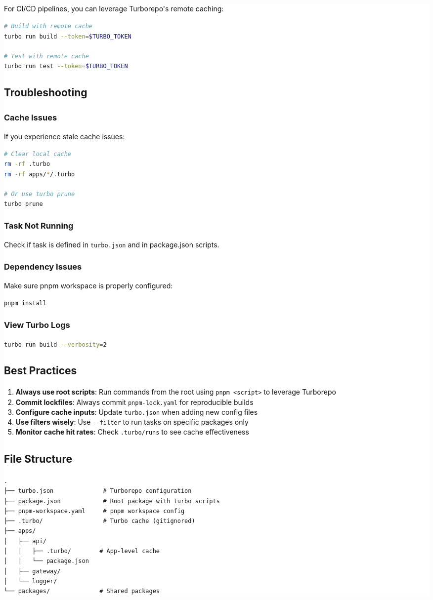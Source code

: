 For CI/CD pipelines, you can leverage Turborepo's remote caching:

```bash
# Build with remote cache
turbo run build --token=$TURBO_TOKEN

# Test with remote cache
turbo run test --token=$TURBO_TOKEN
```

## Troubleshooting

### Cache Issues
If you experience stale cache issues:
```bash
# Clear local cache
rm -rf .turbo
rm -rf apps/*/.turbo

# Or use turbo prune
turbo prune
```

### Task Not Running
Check if task is defined in `turbo.json` and in package.json scripts.

### Dependency Issues
Make sure pnpm workspace is properly configured:
```bash
pnpm install
```

### View Turbo Logs
```bash
turbo run build --verbosity=2
```

## Best Practices

1. **Always use root scripts**: Run commands from the root using `pnpm <script>` to leverage Turborepo
2. **Commit lockfiles**: Always commit `pnpm-lock.yaml` for reproducible builds
3. **Configure cache inputs**: Update `turbo.json` when adding new config files
4. **Use filters wisely**: Use `--filter` to run tasks on specific packages only
5. **Monitor cache hit rates**: Check `.turbo/runs` to see cache effectiveness

## File Structure

```
.
├── turbo.json              # Turborepo configuration
├── package.json            # Root package with turbo scripts
├── pnpm-workspace.yaml     # pnpm workspace config
├── .turbo/                 # Turbo cache (gitignored)
├── apps/
│   ├── api/
│   │   ├── .turbo/        # App-level cache
│   │   └── package.json
│   ├── gateway/
│   └── logger/
└── packages/              # Shared packages
```
